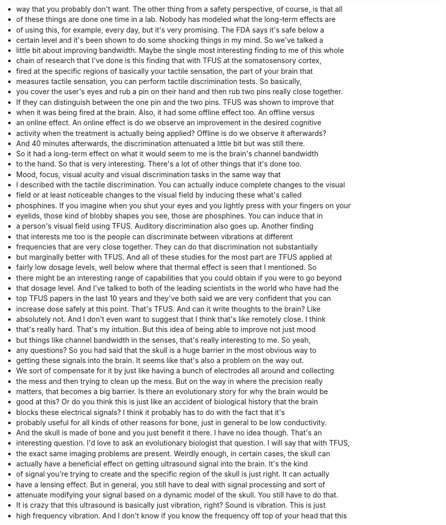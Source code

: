 *  way that you probably don't want. The other thing from a safety perspective, of course, is that all
*  of these things are done one time in a lab. Nobody has modeled what the long-term effects are
*  of using this, for example, every day, but it's very promising. The FDA says it's safe below a
*  certain level and it's been shown to do some shocking things in my mind. So we've talked a
*  little bit about improving bandwidth. Maybe the single most interesting finding to me of this whole
*  chain of research that I've done is this finding that with TFUS at the somatosensory cortex,
*  fired at the specific regions of basically your tactile sensation, the part of your brain that
*  measures tactile sensation, you can perform tactile discrimination tests. So basically,
*  you cover the user's eyes and rub a pin on their hand and then rub two pins really close together.
*  If they can distinguish between the one pin and the two pins. TFUS was shown to improve that
*  when it was being fired at the brain. Also, it had some offline effect too. An offline versus
*  an online effect. An online effect is do we observe an improvement in the desired cognitive
*  activity when the treatment is actually being applied? Offline is do we observe it afterwards?
*  And 40 minutes afterwards, the discrimination attenuated a little bit but was still there.
*  So it had a long-term effect on what it would seem to me is the brain's channel bandwidth
*  to the hand. So that is very interesting. There's a lot of other things that it's done too.
*  Mood, focus, visual acuity and visual discrimination tasks in the same way that
*  I described with the tactile discrimination. You can actually induce complete changes to the visual
*  field or at least noticeable changes to the visual field by inducing these what's called
*  phosphines. If you imagine when you shut your eyes and you lightly press with your fingers on your
*  eyelids, those kind of blobby shapes you see, those are phosphines. You can induce that in
*  a person's visual field using TFUS. Auditory discrimination also goes up. Another finding
*  that interests me too is the people can discriminate between vibrations at different
*  frequencies that are very close together. They can do that discrimination not substantially
*  but marginally better with TFUS. And all of these studies for the most part are TFUS applied at
*  fairly low dosage levels, well below where that thermal effect is seen that I mentioned. So
*  there might be an interesting range of capabilities that you could obtain if you were to go beyond
*  that dosage level. And I've talked to both of the leading scientists in the world who have had the
*  top TFUS papers in the last 10 years and they've both said we are very confident that you can
*  increase dose safely at this point. That's TFUS. And can it write thoughts to the brain? Like
*  absolutely not. And I don't even want to suggest that I think that's like remotely close. I think
*  that's really hard. That's my intuition. But this idea of being able to improve not just mood
*  but things like channel bandwidth in the senses, that's really interesting to me. So yeah,
*  any questions? So you had said that the skull is a huge barrier in the most obvious way to
*  getting these signals into the brain. It seems like that's also a problem on the way out.
*  We sort of compensate for it by just like having a bunch of electrodes all around and collecting
*  the mess and then trying to clean up the mess. But on the way in where the precision really
*  matters, that becomes a big barrier. Is there an evolutionary story for why the brain would be
*  good at this? Or do you think this is just like an accident of biological history that the brain
*  blocks these electrical signals? I think it probably has to do with the fact that it's
*  probably useful for all kinds of other reasons for bone, just in general to be low conductivity.
*  And the skull is made of bone and you just benefit it there. I have no idea though. That's an
*  interesting question. I'd love to ask an evolutionary biologist that question. I will say that with TFUS,
*  the exact same imaging problems are present. Weirdly enough, in certain cases, the skull can
*  actually have a beneficial effect on getting ultrasound signal into the brain. It's the kind
*  of signal you're trying to create and the specific region of the skull is just right. It can actually
*  have a lensing effect. But in general, you still have to deal with signal processing and sort of
*  attenuate modifying your signal based on a dynamic model of the skull. You still have to do that.
*  It is crazy that this ultrasound is basically just vibration, right? Sound is vibration. This is just
*  high frequency vibration. And I don't know if you know the frequency off top of your head that this